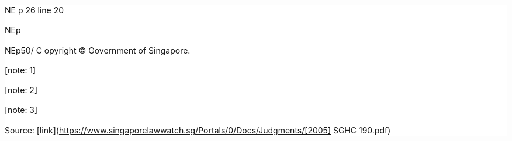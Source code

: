  NE p 26 line 20 

 NEp 

 NEp50/ C opyright © Government of Singapore. 

[note: 1] 

[note: 2] 

[note: 3] 


Source: [link](https://www.singaporelawwatch.sg/Portals/0/Docs/Judgments/[2005] SGHC 190.pdf)
